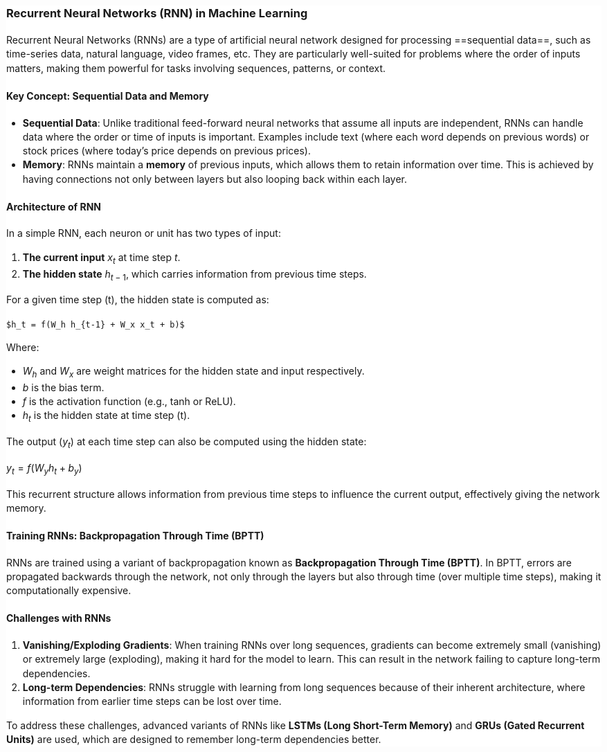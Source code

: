 
### Recurrent Neural Networks (RNN) in Machine Learning

Recurrent Neural Networks (RNNs) are a type of artificial neural network designed for processing ==sequential data==, such as time-series data, natural language, video frames, etc. They are particularly well-suited for problems where the order of inputs matters, making them powerful for tasks involving sequences, patterns, or context.

#### Key Concept: Sequential Data and Memory
- **Sequential Data**: Unlike traditional feed-forward neural networks that assume all inputs are independent, RNNs can handle data where the order or time of inputs is important. Examples include text (where each word depends on previous words) or stock prices (where today’s price depends on previous prices).
- **Memory**: RNNs maintain a **memory** of previous inputs, which allows them to retain information over time. This is achieved by having connections not only between layers but also looping back within each layer.

#### Architecture of RNN
In a simple RNN, each neuron or unit has two types of input:
1. **The current input** $x_t$ at time step $t$.
2. **The hidden state** $h_{t-1}$, which carries information from previous time steps.

For a given time step \(t\), the hidden state is computed as:

	$h_t = f(W_h h_{t-1} + W_x x_t + b)$

Where:
- $W_h$ and $W_x$ are weight matrices for the hidden state and input respectively.
- $b$ is the bias term.
- $f$ is the activation function (e.g., tanh or ReLU).
- $h_t$ is the hidden state at time step \(t\).

The output $(y_t)$ at each time step can also be computed using the hidden state:

$y_t = f(W_y h_t + b_y)$


This recurrent structure allows information from previous time steps to influence the current output, effectively giving the network memory.

#### Training RNNs: Backpropagation Through Time (BPTT)
RNNs are trained using a variant of backpropagation known as **Backpropagation Through Time (BPTT)**. In BPTT, errors are propagated backwards through the network, not only through the layers but also through time (over multiple time steps), making it computationally expensive.

#### Challenges with RNNs
1. **Vanishing/Exploding Gradients**: When training RNNs over long sequences, gradients can become extremely small (vanishing) or extremely large (exploding), making it hard for the model to learn. This can result in the network failing to capture long-term dependencies.
2. **Long-term Dependencies**: RNNs struggle with learning from long sequences because of their inherent architecture, where information from earlier time steps can be lost over time.

To address these challenges, advanced variants of RNNs like **LSTMs (Long Short-Term Memory)** and **GRUs (Gated Recurrent Units)** are used, which are designed to remember long-term dependencies better.
